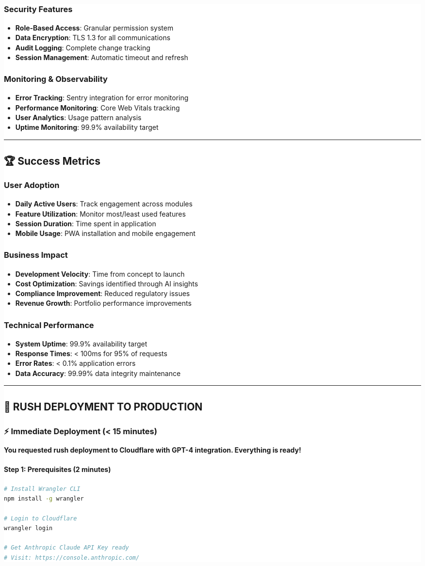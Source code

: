 ### **Security Features**
- **Role-Based Access**: Granular permission system
- **Data Encryption**: TLS 1.3 for all communications
- **Audit Logging**: Complete change tracking
- **Session Management**: Automatic timeout and refresh

### **Monitoring & Observability**
- **Error Tracking**: Sentry integration for error monitoring
- **Performance Monitoring**: Core Web Vitals tracking
- **User Analytics**: Usage pattern analysis
- **Uptime Monitoring**: 99.9% availability target

---

## 🏆 Success Metrics

### **User Adoption**
- **Daily Active Users**: Track engagement across modules
- **Feature Utilization**: Monitor most/least used features
- **Session Duration**: Time spent in application
- **Mobile Usage**: PWA installation and mobile engagement

### **Business Impact**  
- **Development Velocity**: Time from concept to launch
- **Cost Optimization**: Savings identified through AI insights
- **Compliance Improvement**: Reduced regulatory issues
- **Revenue Growth**: Portfolio performance improvements

### **Technical Performance**
- **System Uptime**: 99.9% availability target
- **Response Times**: < 100ms for 95% of requests
- **Error Rates**: < 0.1% application errors
- **Data Accuracy**: 99.99% data integrity maintenance

---

## 🚀 RUSH DEPLOYMENT TO PRODUCTION

### **⚡ Immediate Deployment (< 15 minutes)**

**You requested rush deployment to Cloudflare with GPT-4 integration. Everything is ready!**

#### **Step 1: Prerequisites** (2 minutes)
```bash
# Install Wrangler CLI
npm install -g wrangler

# Login to Cloudflare  
wrangler login

# Get Anthropic Claude API Key ready
# Visit: https://console.anthropic.com/
```

